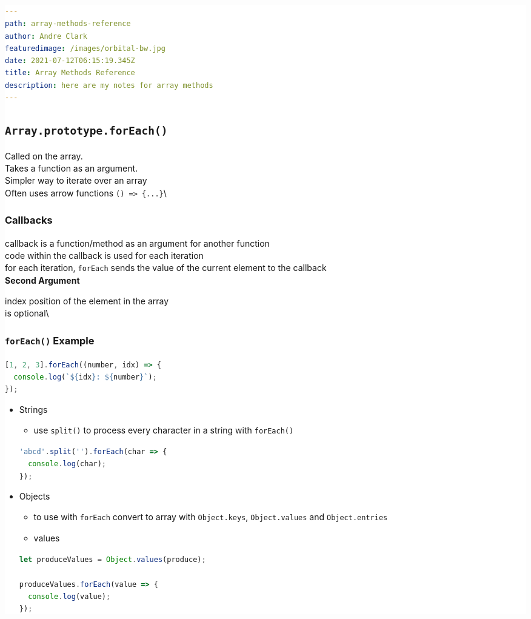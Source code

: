```yaml
---
path: array-methods-reference
author: Andre Clark
featuredimage: /images/orbital-bw.jpg
date: 2021-07-12T06:15:19.345Z
title: Array Methods Reference
description: here are my notes for array methods
---
```



## `Array.prototype.forEach()`

Called on the array.\
Takes a function as an argument.\
Simpler way to iterate over an array\
Often uses arrow functions `() => {...}`\

### Callbacks

callback is a function/method as an argument for another function\
code within the callback is used for each iteration\
for each iteration, `forEach` sends the value of the current element to the callback\
**Second Argument**

index position of the element in the array\
is optional\
  
### `forEach()` Example

  ```js
  [1, 2, 3].forEach((number, idx) => {
    console.log(`${idx}: ${number}`);
  });
  ```

- Strings
  - use `split()` to process every character in a string with `forEach()`

  ```js
  'abcd'.split('').forEach(char => {
    console.log(char);
  });
  ```

- Objects
  - to use with `forEach` convert to array with `Object.keys`, `Object.values` and `Object.entries`

  - values
  
  ```js
  let produceValues = Object.values(produce);

  produceValues.forEach(value => {
    console.log(value);
  });
  ```
